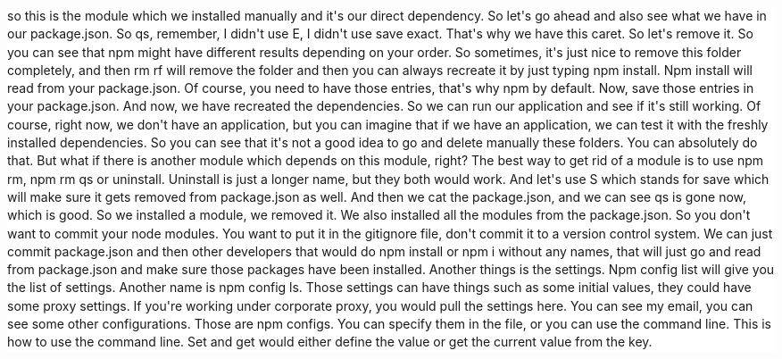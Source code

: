 so this is the module which we installed
manually and it's our direct dependency.
So let's go ahead and also see
what we have in our package.json.
So qs, remember, I didn't use E,
I didn't use save exact.
That's why we have this caret.
So let's remove it.
So you can see that npm
might have different results depending on your order.
So sometimes, it's just nice
to remove this folder completely,
and then rm rf will remove the folder and
then you can always recreate it
by just typing npm install.
Npm install will read from your package.json.
Of course, you need to have those entries,
that's why npm by default.
Now, save those entries in your package.json.
And now, we have recreated the dependencies.
So we can run our application
and see if it's still working.
Of course, right now, we don't have an application,
but you can imagine that if we have an application,
we can test it with the freshly installed dependencies.
So you can see that it's not
a good idea to go and delete manually these folders.
You can absolutely do that.
But what if there is another module
which depends on this module, right?
The best way to get rid of a module is to use npm rm,
npm rm qs or uninstall.
Uninstall is just a longer name,
but they both would work.
And let's use S which stands for save which will make
sure it gets removed from package.json as well.
And then we cat the package.json,
and we can see qs is gone now, which is good.
So we installed a module, we removed it.
We also installed all the modules from the package.json.
So you don't want to commit your node modules.
You want to put it in the gitignore file,
don't commit it to a version control system.
We can just commit package.json
and then other developers that
would do npm install or npm i without any names,
that will just go and read from package.json
and make sure those packages have been installed.
Another things is the settings.
Npm config list will give you the list of settings.
Another name is npm config ls.
Those settings can have things
such as some initial values,
they could have some proxy settings.
If you're working under corporate proxy,
you would pull the settings here.
You can see my email,
you can see some other configurations.
Those are npm configs.
You can specify them in the file,
or you can use the command line.
This is how to use the command line.
Set and get would either define
the value or get the current value from the key.